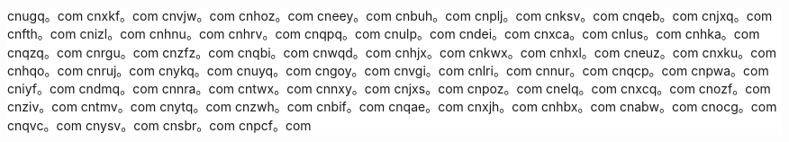 cnugq。com
cnxkf。com
cnvjw。com
cnhoz。com
cneey。com
cnbuh。com
cnplj。com
cnksv。com
cnqeb。com
cnjxq。com
cnfth。com
cnizl。com
cnhnu。com
cnhrv。com
cnqpq。com
cnulp。com
cndei。com
cnxca。com
cnlus。com
cnhka。com
cnqzq。com
cnrgu。com
cnzfz。com
cnqbi。com
cnwqd。com
cnhjx。com
cnkwx。com
cnhxl。com
cneuz。com
cnxku。com
cnhqo。com
cnruj。com
cnykq。com
cnuyq。com
cngoy。com
cnvgi。com
cnlri。com
cnnur。com
cnqcp。com
cnpwa。com
cniyf。com
cndmq。com
cnnra。com
cntwx。com
cnnxy。com
cnjxs。com
cnpoz。com
cnelq。com
cnxcq。com
cnozf。com
cnziv。com
cntmv。com
cnytq。com
cnzwh。com
cnbif。com
cnqae。com
cnxjh。com
cnhbx。com
cnabw。com
cnocg。com
cnqvc。com
cnysv。com
cnsbr。com
cnpcf。com